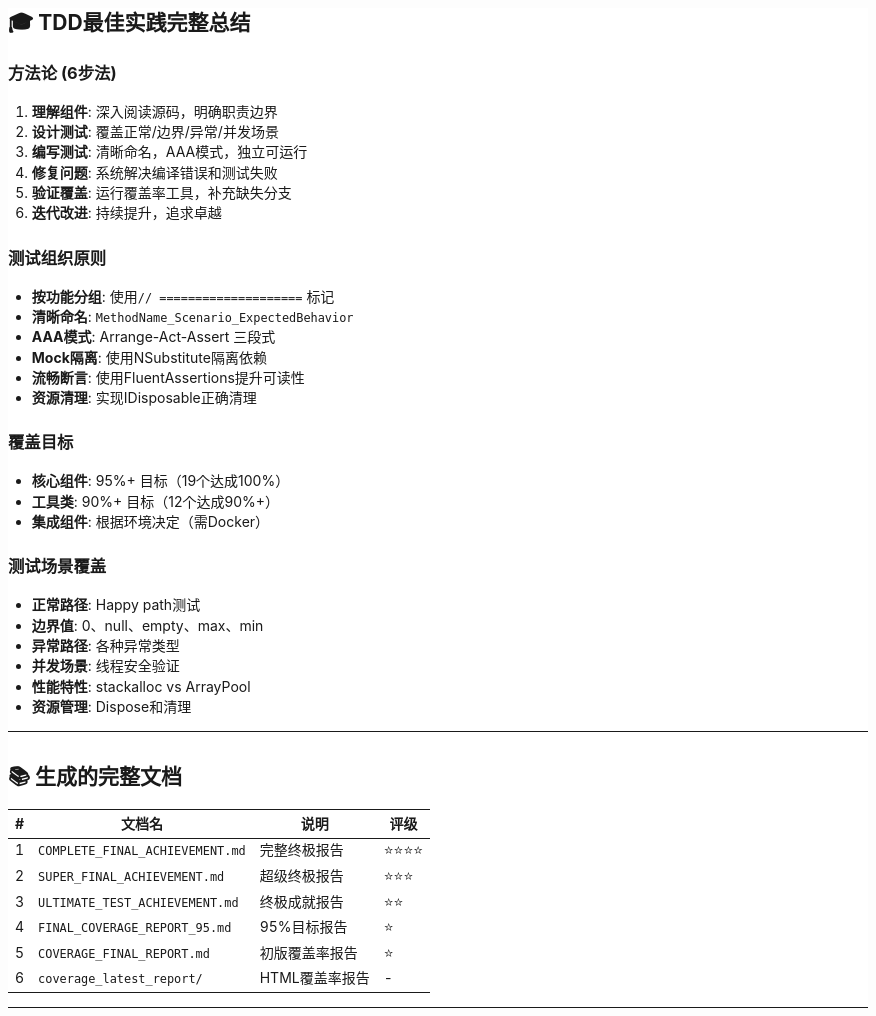 ## 🎓 TDD最佳实践完整总结

### 方法论 (6步法)
1. **理解组件**: 深入阅读源码，明确职责边界
2. **设计测试**: 覆盖正常/边界/异常/并发场景
3. **编写测试**: 清晰命名，AAA模式，独立可运行
4. **修复问题**: 系统解决编译错误和测试失败
5. **验证覆盖**: 运行覆盖率工具，补充缺失分支
6. **迭代改进**: 持续提升，追求卓越

### 测试组织原则
- **按功能分组**: 使用`// ====================` 标记
- **清晰命名**: `MethodName_Scenario_ExpectedBehavior`
- **AAA模式**: Arrange-Act-Assert 三段式
- **Mock隔离**: 使用NSubstitute隔离依赖
- **流畅断言**: 使用FluentAssertions提升可读性
- **资源清理**: 实现IDisposable正确清理

### 覆盖目标
- **核心组件**: 95%+ 目标（19个达成100%）
- **工具类**: 90%+ 目标（12个达成90%+）
- **集成组件**: 根据环境决定（需Docker）

### 测试场景覆盖
- **正常路径**: Happy path测试
- **边界值**: 0、null、empty、max、min
- **异常路径**: 各种异常类型
- **并发场景**: 线程安全验证
- **性能特性**: stackalloc vs ArrayPool
- **资源管理**: Dispose和清理

---

## 📚 生成的完整文档

| # | 文档名 | 说明 | 评级 |
|---|--------|------|------|
| 1 | `COMPLETE_FINAL_ACHIEVEMENT.md` | 完整终极报告 | ⭐⭐⭐⭐ |
| 2 | `SUPER_FINAL_ACHIEVEMENT.md` | 超级终极报告 | ⭐⭐⭐ |
| 3 | `ULTIMATE_TEST_ACHIEVEMENT.md` | 终极成就报告 | ⭐⭐ |
| 4 | `FINAL_COVERAGE_REPORT_95.md` | 95%目标报告 | ⭐ |
| 5 | `COVERAGE_FINAL_REPORT.md` | 初版覆盖率报告 | ⭐ |
| 6 | `coverage_latest_report/` | HTML覆盖率报告 | - |

---
